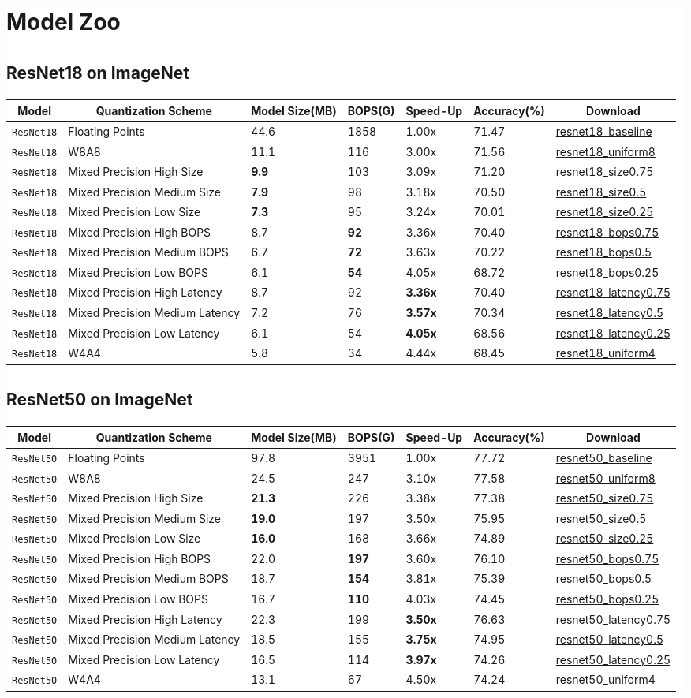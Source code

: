 # Model Zoo

## ResNet18 on ImageNet 
Model | Quantization Scheme | Model Size(MB) | BOPS(G) | Speed-Up | Accuracy(%) | Download
---|---|---|---|---|---|---
`ResNet18` | Floating Points                 | 44.6    | 1858   | 1.00x     | 71.47 | [resnet18_baseline](https://drive.google.com/file/d/1C7is-QOiSlLXKoPuKzKNxb0w-ixqoOQE/view?usp=sharing)
`ResNet18` | W8A8                            | 11.1    | 116    | 3.00x     | 71.56 | [resnet18_uniform8](https://drive.google.com/file/d/1CLAd3LhiRVYwiBZRuUJgrzrrPFfLvfWG/view?usp=sharing)
`ResNet18` | Mixed Precision High Size       | **9.9** | 103    | 3.09x     | 71.20 | [resnet18_size0.75](https://drive.google.com/file/d/1Fjm1Wruo773e3-jTIGahUWWQbmqGyMLO/view?usp=sharing)
`ResNet18` | Mixed Precision Medium Size     | **7.9** | 98     | 3.18x     | 70.50 | [resnet18_size0.5](https://drive.google.com/file/d/1EGH76MRLckRtRXqWZHJ_I5DW5UQ-C8iA/view?usp=sharing)
`ResNet18` | Mixed Precision Low Size        | **7.3** | 95     | 3.24x     | 70.01 | [resnet18_size0.25](https://drive.google.com/file/d/1Eq9tmF8XlxOQGNMOuvc5rTPV0N4Ov-4C/view?usp=sharing)
`ResNet18` | Mixed Precision High BOPS       | 8.7     | **92** | 3.36x     | 70.40 | [resnet18_bops0.75](https://drive.google.com/file/d/1F-pcK-AMCNcPAOydmhJN5aiDGGaEk-q7/view?usp=sharing)
`ResNet18` | Mixed Precision Medium BOPS     | 6.7     | **72** | 3.63x     | 70.22 | [resnet18_bops0.5](https://drive.google.com/file/d/1DbDXYdulvvb9YOG1fRSrCVPvry_Reu8z/view?usp=sharing)
`ResNet18` | Mixed Precision Low BOPS        | 6.1     | **54** | 4.05x     | 68.72 | [resnet18_bops0.25](https://drive.google.com/file/d/1G9UgvLB3KuDyqNj4xV7DFiHjfXtULPJI/view?usp=sharing)
`ResNet18` | Mixed Precision High Latency    | 8.7     | 92     | **3.36x** | 70.40 | [resnet18_latency0.75](https://drive.google.com/file/d/1FcDVQT-p314lDq-URbHbLCSkGnWrd_vT/view?usp=sharing)
`ResNet18` | Mixed Precision Medium Latency  | 7.2     | 76     | **3.57x** | 70.34 | [resnet18_latency0.5](https://drive.google.com/file/d/1EfpPjgx-q5IS9rDP1irrdQtMvBodkDei/view?usp=sharing)
`ResNet18` | Mixed Precision Low Latency     | 6.1     | 54     | **4.05x** | 68.56 | [resnet18_latency0.25](https://drive.google.com/file/d/1FwC7Sjp9lFW6dLdnyb9O4Re7OLkUpkPy/view?usp=sharing)
`ResNet18` | W4A4                            | 5.8     | 34     | 4.44x     | 68.45 | [resnet18_uniform4](https://drive.google.com/file/d/1D4DPcW2s9QmSnKzUgcjH-2eYO8zpDRIL/view?usp=sharing)

## ResNet50 on ImageNet
Model | Quantization Scheme | Model Size(MB) | BOPS(G) | Speed-Up | Accuracy(%) | Download
---|---|---|---|---|---|---
`ResNet50` | Floating Points                 | 97.8     | 3951     | 1.00x        | 77.72 | [resnet50_baseline](https://drive.google.com/file/d/1CE4b05gwMzDqcdpwHLFC2BM0841qKJp8/view?usp=sharing)
`ResNet50` | W8A8                            | 24.5     | 247      | 3.10x     | 77.58 | [resnet50_uniform8](https://drive.google.com/file/d/1Ldo51ZPx6_2Eq60JgbL6hdPdQf5WbRf9/view?usp=sharing)
`ResNet50` | Mixed Precision High Size       | **21.3** | 226      | 3.38x     | 77.38 | [resnet50_size0.75](https://drive.google.com/file/d/1GtYgWFQrWfmn-23pFrZlxmBtuDCRG5Zs/view?usp=sharing)
`ResNet50` | Mixed Precision Medium Size     | **19.0** | 197      | 3.50x     | 75.95 | [resnet50_size0.5](https://drive.google.com/file/d/1DnnRL9Q9SJ6BA5M98zGxcKrrAKClDdfJ/view?usp=sharing)
`ResNet50` | Mixed Precision Low Size        | **16.0** | 168      | 3.66x     | 74.89 | [resnet50_size0.25](https://drive.google.com/file/d/1H_rLcaOobHCASSxLD5F6ho5rKNvBqAOo/view?usp=sharing)
`ResNet50` | Mixed Precision High BOPS       | 22.0     | **197**  | 3.60x     | 76.10 | [resnet50_bops0.75](https://drive.google.com/file/d/1H5947bedQ1rCGzdKpSCJjIxysJUBznOE/view?usp=sharing)
`ResNet50` | Mixed Precision Medium BOPS     | 18.7     | **154**  | 3.81x     | 75.39 | [resnet50_bops0.5](https://drive.google.com/file/d/1DNUkyavD10saZw9_7TzJhEy0NFPhSVZr/view?usp=sharing)
`ResNet50` | Mixed Precision Low BOPS        | 16.7     | **110**  | 4.03x     | 74.45 | [resnet50_bops0.25](https://drive.google.com/file/d/1G_JQJgGTDYQN5atmcyjDsJZV5zkH8GWw/view?usp=sharing)
`ResNet50` | Mixed Precision High Latency    | 22.3     | 199      | **3.50x** | 76.63 | [resnet50_latency0.75](https://drive.google.com/file/d/1HBQhrTplhOHft43WEifaq35dfUftP5tJ/view?usp=sharing)
`ResNet50` | Mixed Precision Medium Latency  | 18.5     | 155      | **3.75x** | 74.95 | [resnet50_latency0.5](https://drive.google.com/file/d/1GbviN74Z806jyDusohusEjgKuqIyAc5s/view?usp=sharing)
`ResNet50` | Mixed Precision Low Latency     | 16.5     | 114      | **3.97x** | 74.26 | [resnet50_latency0.25](https://drive.google.com/file/d/1HuMaFhL1GV3XiYt9fLncZf6QruL7eGif/view?usp=sharing)
`ResNet50` | W4A4                            | 13.1     | 67       | 4.50x     | 74.24 | [resnet50_uniform4](https://drive.google.com/file/d/1DDis-8C-EupCRj-ExH58ldSv-tG2RXyf/view?usp=sharing)
